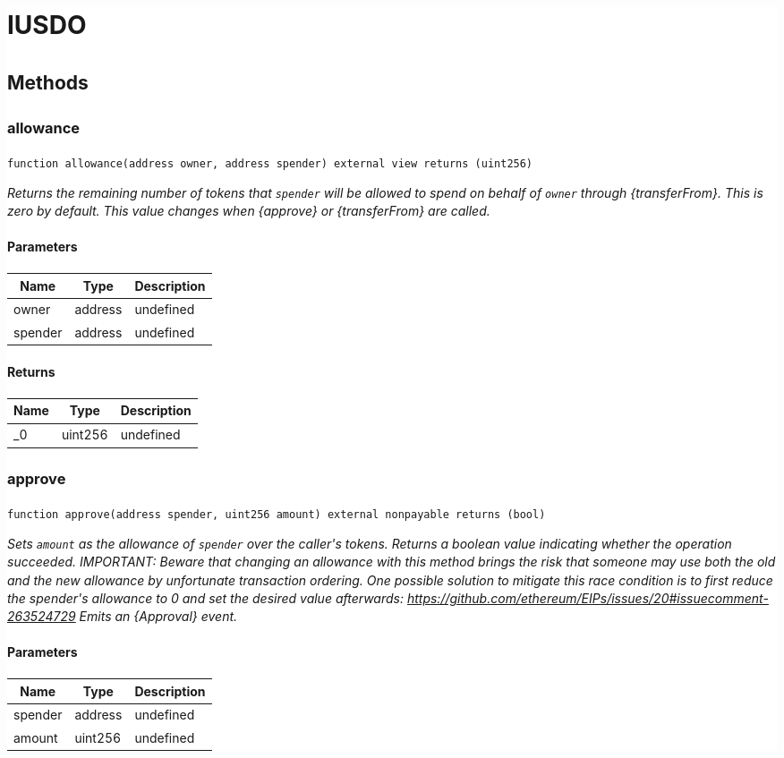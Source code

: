 # IUSDO









## Methods

### allowance

```solidity
function allowance(address owner, address spender) external view returns (uint256)
```



*Returns the remaining number of tokens that `spender` will be allowed to spend on behalf of `owner` through {transferFrom}. This is zero by default. This value changes when {approve} or {transferFrom} are called.*

#### Parameters

| Name | Type | Description |
|---|---|---|
| owner | address | undefined |
| spender | address | undefined |

#### Returns

| Name | Type | Description |
|---|---|---|
| _0 | uint256 | undefined |

### approve

```solidity
function approve(address spender, uint256 amount) external nonpayable returns (bool)
```



*Sets `amount` as the allowance of `spender` over the caller&#39;s tokens. Returns a boolean value indicating whether the operation succeeded. IMPORTANT: Beware that changing an allowance with this method brings the risk that someone may use both the old and the new allowance by unfortunate transaction ordering. One possible solution to mitigate this race condition is to first reduce the spender&#39;s allowance to 0 and set the desired value afterwards: https://github.com/ethereum/EIPs/issues/20#issuecomment-263524729 Emits an {Approval} event.*

#### Parameters

| Name | Type | Description |
|---|---|---|
| spender | address | undefined |
| amount | uint256 | undefined |
